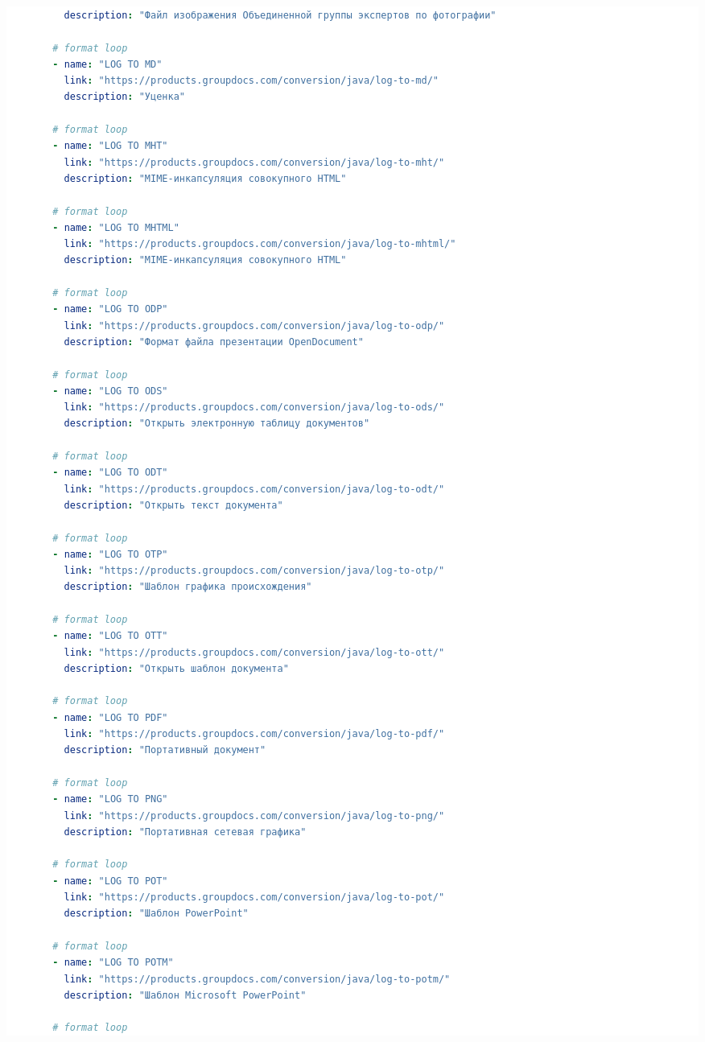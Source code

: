 ```yaml
          description: "Файл изображения Объединенной группы экспертов по фотографии"

        # format loop
        - name: "LOG TO MD"
          link: "https://products.groupdocs.com/conversion/java/log-to-md/"
          description: "Уценка"

        # format loop
        - name: "LOG TO MHT"
          link: "https://products.groupdocs.com/conversion/java/log-to-mht/"
          description: "MIME-инкапсуляция совокупного HTML"

        # format loop
        - name: "LOG TO MHTML"
          link: "https://products.groupdocs.com/conversion/java/log-to-mhtml/"
          description: "MIME-инкапсуляция совокупного HTML"

        # format loop
        - name: "LOG TO ODP"
          link: "https://products.groupdocs.com/conversion/java/log-to-odp/"
          description: "Формат файла презентации OpenDocument"

        # format loop
        - name: "LOG TO ODS"
          link: "https://products.groupdocs.com/conversion/java/log-to-ods/"
          description: "Открыть электронную таблицу документов"

        # format loop
        - name: "LOG TO ODT"
          link: "https://products.groupdocs.com/conversion/java/log-to-odt/"
          description: "Открыть текст документа"

        # format loop
        - name: "LOG TO OTP"
          link: "https://products.groupdocs.com/conversion/java/log-to-otp/"
          description: "Шаблон графика происхождения"

        # format loop
        - name: "LOG TO OTT"
          link: "https://products.groupdocs.com/conversion/java/log-to-ott/"
          description: "Открыть шаблон документа"

        # format loop
        - name: "LOG TO PDF"
          link: "https://products.groupdocs.com/conversion/java/log-to-pdf/"
          description: "Портативный документ"

        # format loop
        - name: "LOG TO PNG"
          link: "https://products.groupdocs.com/conversion/java/log-to-png/"
          description: "Портативная сетевая графика"

        # format loop
        - name: "LOG TO POT"
          link: "https://products.groupdocs.com/conversion/java/log-to-pot/"
          description: "Шаблон PowerPoint"

        # format loop
        - name: "LOG TO POTM"
          link: "https://products.groupdocs.com/conversion/java/log-to-potm/"
          description: "Шаблон Microsoft PowerPoint"

        # format loop
```